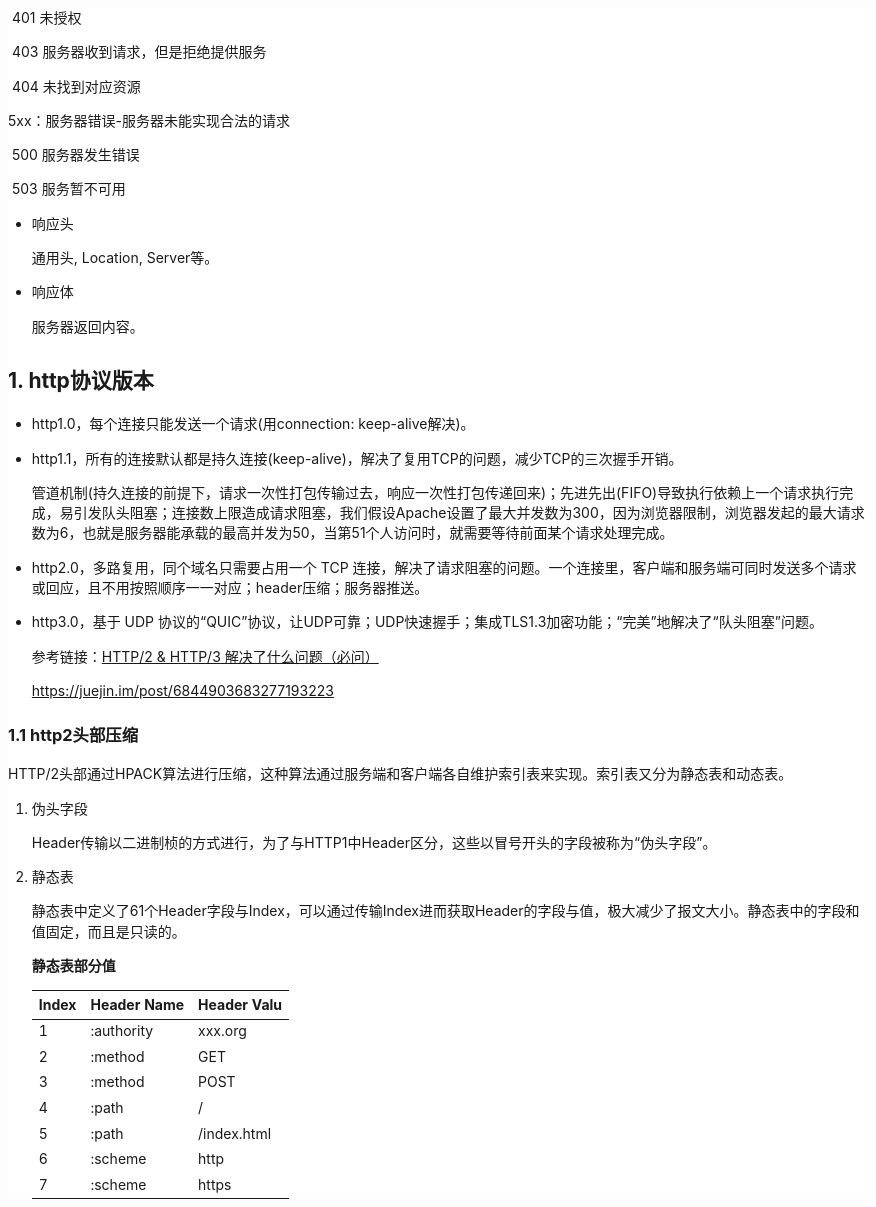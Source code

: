  ​	401 未授权

  ​	403 服务器收到请求，但是拒绝提供服务

  ​	404 未找到对应资源

  5xx：服务器错误-服务器未能实现合法的请求

  ​	500 服务器发生错误

  ​	503 服务暂不可用

- 响应头

  通用头, Location, Server等。

- 响应体

  服务器返回内容。

## 1. http协议版本

- http1.0，每个连接只能发送一个请求(用connection: keep-alive解决)。

- http1.1，所有的连接默认都是持久连接(keep-alive)，解决了复用TCP的问题，减少TCP的三次握手开销。

  管道机制(持久连接的前提下，请求一次性打包传输过去，响应一次性打包传递回来)；先进先出(FIFO)导致执行依赖上一个请求执行完成，易引发队头阻塞；连接数上限造成请求阻塞，我们假设Apache设置了最大并发数为300，因为浏览器限制，浏览器发起的最大请求数为6，也就是服务器能承载的最高并发为50，当第51个人访问时，就需要等待前面某个请求处理完成。

- http2.0，多路复用，同个域名只需要占用一个 TCP 连接，解决了请求阻塞的问题。一个连接里，客户端和服务端可同时发送多个请求或回应，且不用按照顺序一一对应；header压缩；服务器推送。

- http3.0，基于 UDP 协议的“QUIC”协议，让UDP可靠；UDP快速握手；集成TLS1.3加密功能；“完美”地解决了“队头阻塞”问题。

  参考链接：[HTTP/2 & HTTP/3 解决了什么问题（必问）](https://mp.weixin.qq.com/s?__biz=Mzg5NDEyMzA2NQ==&mid=2247484944&idx=1&sn=3a38485526fe1a9b2647a62c90da9275&chksm=c0252b46f752a250a473ee56ac70f361320b6784a694874fd9399e03ff4d72f1bf9d17d17a7a&mpshare=1&scene=1&srcid=&sharer_sharetime=1585563337385&sharer_shareid=1b3fec889f336f42cbf3a621a215dfa9#rd)
  
  https://juejin.im/post/6844903683277193223

### 1.1 http2头部压缩

HTTP/2头部通过HPACK算法进行压缩，这种算法通过服务端和客户端各自维护索引表来实现。索引表又分为静态表和动态表。

1. 伪头字段

   Header传输以二进制桢的方式进行，为了与HTTP1中Header区分，这些以冒号开头的字段被称为“伪头字段”。

2. 静态表

   静态表中定义了61个Header字段与Index，可以通过传输Index进而获取Header的字段与值，极大减少了报文大小。静态表中的字段和值固定，而且是只读的。

   **静态表部分值**

   | Index | Header Name | Header Valu |
   | ----- | ----------- | ----------- |
   | 1     | :authority  | xxx.org     |
   | 2     | :method     | GET         |
   | 3     | :method     | POST        |
   | 4     | :path       | /           |
   | 5     | :path       | /index.html |
   | 6     | :scheme     | http        |
   | 7     | :scheme     | https       |
